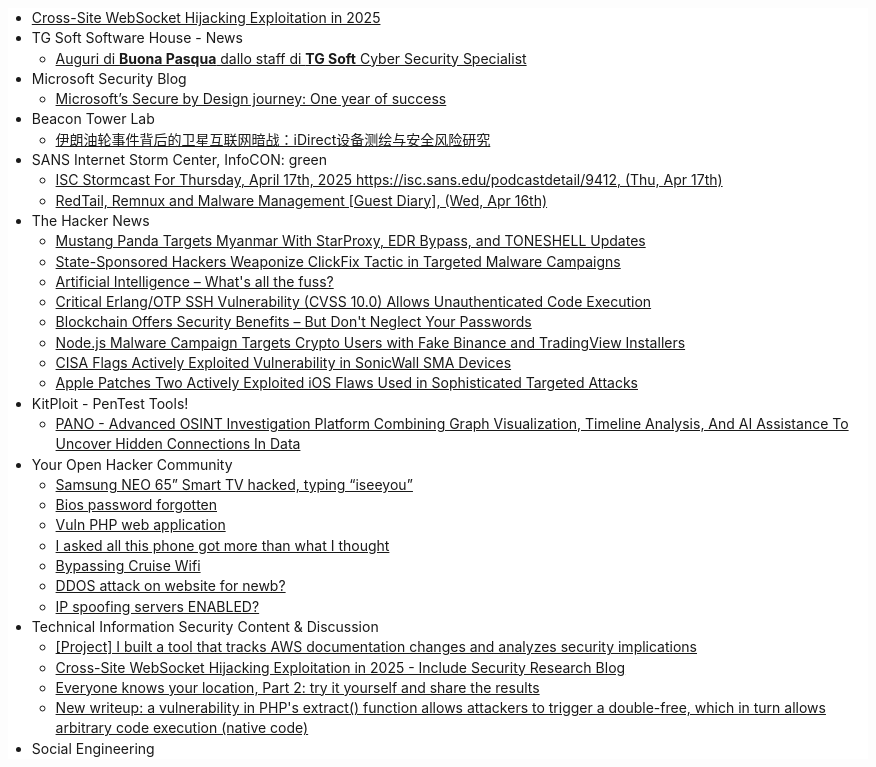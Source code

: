   - [Cross-Site WebSocket Hijacking Exploitation in 2025](https://blog.includesecurity.com/2025/04/cross-site-websocket-hijacking-exploitation-in-2025/)
- TG Soft Software House - News
  - [Auguri di <strong>Buona Pasqua</strong> dallo staff di <strong>TG Soft</strong> Cyber Security Specialist](http://www.tgsoft.it/italy/news_archivio.asp?id=1624)
- Microsoft Security Blog
  - [Microsoft’s Secure by Design journey: One year of success](https://www.microsoft.com/en-us/security/blog/2025/04/17/microsofts-secure-by-design-journey-one-year-of-success/)
- Beacon Tower Lab
  - [伊朗油轮事件背后的卫星互联网暗战：iDirect设备测绘与安全风险研究](https://mp.weixin.qq.com/s?__biz=MzkyNzcxNTczNA==&mid=2247487217&idx=1&sn=ae56fd3117c835775c0e3ebd0057ebb6&subscene=0)
- SANS Internet Storm Center, InfoCON: green
  - [ISC Stormcast For Thursday, April 17th, 2025 https://isc.sans.edu/podcastdetail/9412, (Thu, Apr 17th)](https://isc.sans.edu/diary/rss/31870)
  - [RedTail, Remnux and Malware Management &#x5b;Guest Diary&#x5d;, (Wed, Apr 16th)](https://isc.sans.edu/diary/rss/31868)
- The Hacker News
  - [Mustang Panda Targets Myanmar With StarProxy, EDR Bypass, and TONESHELL Updates](https://thehackernews.com/2025/04/mustang-panda-targets-myanmar-with.html)
  - [State-Sponsored Hackers Weaponize ClickFix Tactic in Targeted Malware Campaigns](https://thehackernews.com/2025/04/state-sponsored-hackers-weaponize.html)
  - [Artificial Intelligence – What's all the fuss?](https://thehackernews.com/2025/04/artificial-intelligence-whats-all-fuss.html)
  - [Critical Erlang/OTP SSH Vulnerability (CVSS 10.0) Allows Unauthenticated Code Execution](https://thehackernews.com/2025/04/critical-erlangotp-ssh-vulnerability.html)
  - [Blockchain Offers Security Benefits – But Don't Neglect Your Passwords](https://thehackernews.com/2025/04/blockchain-offers-security-benefits-but.html)
  - [Node.js Malware Campaign Targets Crypto Users with Fake Binance and TradingView Installers](https://thehackernews.com/2025/04/nodejs-malware-campaign-targets-crypto.html)
  - [CISA Flags Actively Exploited Vulnerability in SonicWall SMA Devices](https://thehackernews.com/2025/04/cisa-flags-actively-exploited.html)
  - [Apple Patches Two Actively Exploited iOS Flaws Used in Sophisticated Targeted Attacks](https://thehackernews.com/2025/04/apple-patches-two-actively-exploited.html)
- KitPloit - PenTest Tools!
  - [PANO - Advanced OSINT Investigation Platform Combining Graph Visualization, Timeline Analysis, And AI Assistance To Uncover Hidden Connections In Data](http://www.kitploit.com/2025/04/pano-advanced-osint-investigation.html)
- Your Open Hacker Community
  - [Samsung NEO 65” Smart TV hacked, typing “iseeyou”](https://www.reddit.com/r/HowToHack/comments/1k1jvam/samsung_neo_65_smart_tv_hacked_typing_iseeyou/)
  - [Bios password forgotten](https://www.reddit.com/r/HowToHack/comments/1k1mxh4/bios_password_forgotten/)
  - [Vuln PHP web application](https://www.reddit.com/r/HowToHack/comments/1k1brni/vuln_php_web_application/)
  - [I asked all this phone got more than what I thought](https://www.reddit.com/r/HowToHack/comments/1k1p0nu/i_asked_all_this_phone_got_more_than_what_i/)
  - [Bypassing Cruise Wifi](https://www.reddit.com/r/HowToHack/comments/1k1chy5/bypassing_cruise_wifi/)
  - [DDOS attack on website for newb?](https://www.reddit.com/r/HowToHack/comments/1k1i7ht/ddos_attack_on_website_for_newb/)
  - [IP spoofing servers ENABLED?](https://www.reddit.com/r/HowToHack/comments/1k11peg/ip_spoofing_servers_enabled/)
- Technical Information Security Content & Discussion
  - [[Project] I built a tool that tracks AWS documentation changes and analyzes security implications](https://www.reddit.com/r/netsec/comments/1k17yrm/project_i_built_a_tool_that_tracks_aws/)
  - [Cross-Site WebSocket Hijacking Exploitation in 2025 - Include Security Research Blog](https://www.reddit.com/r/netsec/comments/1k1ob9c/crosssite_websocket_hijacking_exploitation_in/)
  - [Everyone knows your location, Part 2: try it yourself and share the results](https://www.reddit.com/r/netsec/comments/1k1ltda/everyone_knows_your_location_part_2_try_it/)
  - [New writeup: a vulnerability in PHP's extract() function allows attackers to trigger a double-free, which in turn allows arbitrary code execution (native code)](https://www.reddit.com/r/netsec/comments/1k16vep/new_writeup_a_vulnerability_in_phps_extract/)
- Social Engineering